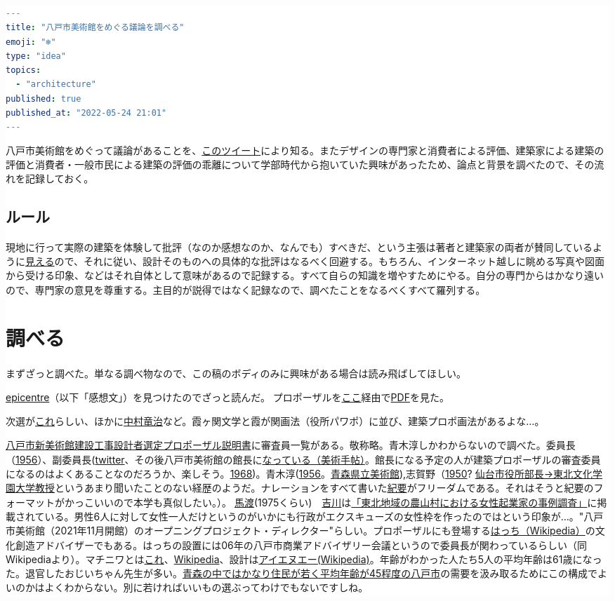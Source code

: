 ```yaml
---
title: "八戸市美術館をめぐる議論を調べる"
emoji: "❄️"
type: "idea"
topics:
  - "architecture"
published: true
published_at: "2022-05-24 21:01"
---
```


八戸市美術館をめぐって議論があることを、[このツイート](https://twitter.com/icchiimo/status/1528556582677921793)により知る。またデザインの専門家と消費者による評価、建築家による建築の評価と消費者・一般市民による建築の評価の乖離について学部時代から抱いていた興味があったため、論点と背景を調べたので、その流れを記録しておく。

## ルール

現地に行って実際の建築を体験して批評（なのか感想なのか、なんでも）すべきだ、という主張は著者と建築家の両者が賛同しているように[見える](https://twitter.com/sea_zz_ca/status/1528404392407207937)ので、それに従い、設計そのものへの具体的な批評はなるべく回避する。もちろん、インターネット越しに眺める写真や図面から受ける印象、などはそれ自体として意味があるので記録する。すべて自らの知識を増やすためにやる。自分の専門からはかなり遠いので、専門家の意見を尊重する。主目的が説得ではなく記録なので、調べたことをなるべくすべて羅列する。

# 調べる

まずざっと調べた。単なる調べ物なので、この稿のボディのみに興味がある場合は読み飛ばしてほしい。

[epicentre](https://note.com/shizuring/n/nffffc09b415e)（以下「感想文」）を見つけたのでざっと読んだ。
プロポーザルを[ここ](https://www.city.hachinohe.aomori.jp/soshikikarasagasu/shimbijutsukankensetsusuishinshitsu/nyuusatsu_keiyaku/1/4238.html)経由で[PDF](https://www.city.hachinohe.aomori.jp/material/files/group/11/129.pdf)を見た。

次選が[これ](https://www.city.hachinohe.aomori.jp/material/files/group/11/041.pdf)らしい、ほかに[中村竜治](https://www.city.hachinohe.aomori.jp/material/files/group/11/151.pdf)など。霞ヶ関文学と霞が関画法（役所パワポ）に並び、建築プロポ画法があるよな…。

[八戸市新美術館建設工事設計者選定プロポーザル説明書](https://www.city.hachinohe.aomori.jp/material/files/group/11/20161213-144251.pdf)に審査員一覧がある。敬称略。青木淳しかわからないので調べた。委員長（[1956](https://www.hmv.co.jp/artist_%E5%8C%97%E5%8E%9F%E5%95%93%E5%8F%B8_000000000757866/biography/)）、副委員長([twitter](https://twitter.com/satohshinya)、その後八戸市美術館の館長に[なっている（美術手帖）](https://bijutsutecho.com/magazine/news/headline/23591)。館長になる予定の人が建築プロポーザルの審査委員になるのはよくあることなのだろうか、楽しそう。[1968](http://www.arch.cst.nihon-u.ac.jp/lab_shinya.html))。青木淳([1956](https://ja.wikipedia.org/wiki/%E9%9D%92%E6%9C%A8%E6%B7%B3)。[青森県立美術館](https://bunganet.tokyo/aomori5kan/)),志賀野（[1950](http://uraniwa.jp/interview/800)? [仙台市役所部長→東北文化学園大学教授](http://ppp-pfi.or.jp/plofile/032.html)というあまり聞いたことのない経歴のようだ。ナレーションをすべて書いた[紀要](http://archives.tuad.ac.jp/wp-content/uploads/2019/02/tuad-bulletin26-4-shigano.pdf)がフリーダムである。それはそうと紀要のフォーマットがかっこいいので本学も真似したい。）。 [馬渡](https://www.hachinohe-ct.ac.jp/~zuser/index/navi1/educator/mawatari_files/mawatari.html)(1975くらい)　[吉川](http://da-ha.jp/profile/)は[「東北地域の農山村における女性起業家の事例調査」](https://www.kasseiken.jp/pdf/library/guide/22fy-8.pdf)に掲載されている。男性6人に対して女性一人だけというのがいかにも行政がエクスキューズの女性枠を作ったのではという印象が…。"八戸市美術館（2021年11月開館）のオープニングプロジェクト・ディレクター"らしい。プロポーザルにも登場する[はっち（Wikipedia）](https://ja.wikipedia.org/wiki/%E3%81%AF%E3%81%A3%E3%81%A1)の文化創造アドバイザーでもある。はっちの設置には06年の八戸市商業アドバイザリー会議というので委員長が関わっているらしい（同Wikipediaより）。マチニワとは[これ](https://machiniwa8.jp/)、[Wikipedia](https://ja.wikipedia.org/wiki/%E5%85%AB%E6%88%B8%E3%81%BE%E3%81%A1%E3%81%AA%E3%81%8B%E5%BA%83%E5%A0%B4_%E3%83%9E%E3%83%81%E3%83%8B%E3%83%AF)、設計は[アイエヌエー(Wikipedia)](https://ja.wikipedia.org/wiki/%E3%82%A2%E3%82%A4%E3%83%BB%E3%82%A8%E3%83%8C%E3%83%BB%E3%82%A8%E3%83%BC%E6%96%B0%E5%BB%BA%E7%AF%89%E7%A0%94%E7%A9%B6%E6%89%80)。年齢がわかった人たち5人の平均年齢は61歳になった。退官したおじいちゃん先生が多い。[青森の中ではかなり住民が若く平均年齢が45程度の八戸市](http://area-info.jpn.org/nenHN0001020001.html)の需要を汲み取るためにこの構成でよいのかはよくわからない。別に若ければいいもの選ぶってわけでもないですしね。
